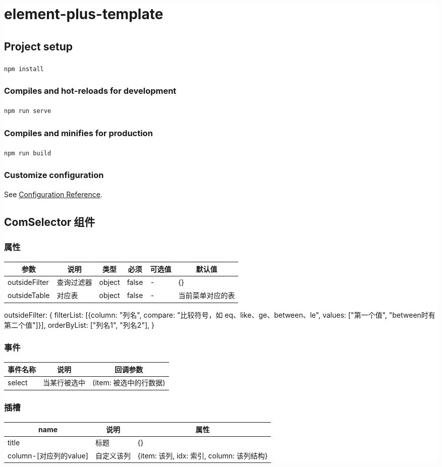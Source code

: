 # element-plus-template

## Project setup
```
npm install
```

### Compiles and hot-reloads for development
```
npm run serve
```

### Compiles and minifies for production
```
npm run build
```

### Customize configuration
See [Configuration Reference](https://cli.vuejs.org/config/).

## ComSelector 组件

### 属性

|参数|说明|类型|必须|可选值|默认值|
|--- |---|----|----|------|----|
|outsideFilter|查询过滤器|object|false|-|{}|
|outsideTable|对应表|object|false|-|当前菜单对应的表|

outsideFilter: {
  filterList: [{column: "列名", compare: "比较符号，如 eq、like、ge、between、le", values: ["第一个值", "between时有第二个值"]}],
  orderByList: ["列名1", "列名2"],
}


### 事件

| 事件名称 | 说明 |	回调参数|
| ------- |  --- | ------ |
| select |  当某行被选中 | (item: 被选中的行数据) |


### 插槽

| name |	说明 | 属性|
| ---- | ----- | --- | 
| title |	标题 | {} |
| column-[对应列的value] |	自定义该列 | {item: 该列, idx: 索引, column: 该列结构} |
